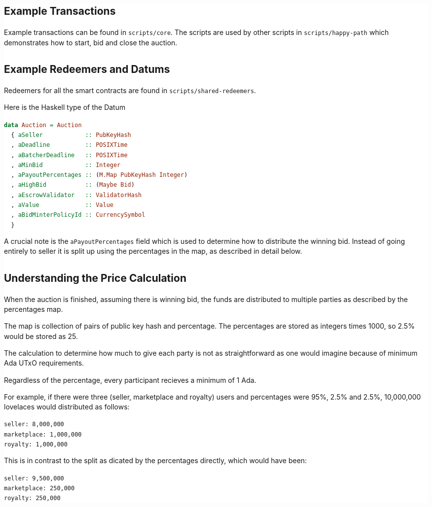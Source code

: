 ## Example Transactions

Example transactions can be found in `scripts/core`. The scripts are used by other scripts in `scripts/happy-path` which demonstrates how to start, bid and close the auction.

## Example Redeemers and Datums

Redeemers for all the smart contracts are found in `scripts/shared-redeemers`.

Here is the Haskell type of the Datum

```haskell
data Auction = Auction
  { aSeller            :: PubKeyHash
  , aDeadline          :: POSIXTime
  , aBatcherDeadline   :: POSIXTime
  , aMinBid            :: Integer
  , aPayoutPercentages :: (M.Map PubKeyHash Integer)
  , aHighBid           :: (Maybe Bid)
  , aEscrowValidator   :: ValidatorHash
  , aValue             :: Value
  , aBidMinterPolicyId :: CurrencySymbol
  }
```

A crucial note is the `aPayoutPercentages` field which is used to determine how to distribute the winning bid. Instead of going entirely to seller it is split up using the percentages in the map, as described in detail below.

## Understanding the Price Calculation

When the auction is finished, assuming there is winning bid, the funds are distributed to multiple parties as described by the percentages map.

The map is collection of pairs of public key hash and percentage. The percentages are stored as integers times 1000, so 2.5% would be stored as 25.

The calculation to determine how much to give each party is not as straightforward as one would imagine because of minimum Ada UTxO requirements.

Regardless of the percentage, every participant recieves a minimum of 1 Ada.

For example, if there were three (seller, marketplace and royalty) users and percentages were 95%, 2.5% and 2.5%, 10,000,000 lovelaces would distributed as follows:

```
seller: 8,000,000
marketplace: 1,000,000
royalty: 1,000,000
```

This is in contrast to the split as dicated by the percentages directly, which would have been:

```
seller: 9,500,000
marketplace: 250,000
royalty: 250,000
```
